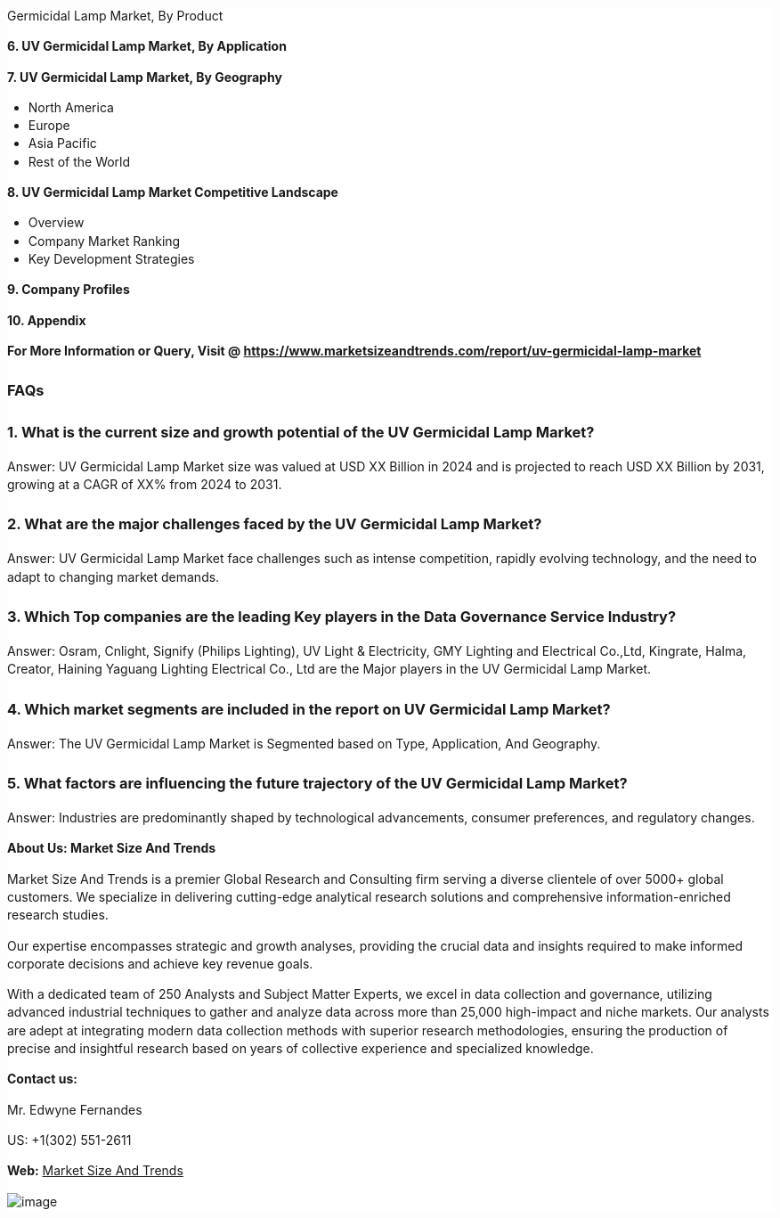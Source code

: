 Germicidal Lamp Market, By Product</span></strong></p></div><div class="" data-test-id=""><p><strong><span class="">6. UV Germicidal Lamp Market, By Application</span></strong></p></div><div class="" data-test-id=""><p><strong><span class="">7. UV Germicidal Lamp Market, By Geography</span></strong></p></div><div class="" data-test-id=""><ul><li><span class="">North America</span></li><li><span class="">Europe</span></li><li><span class="">Asia Pacific</span></li><li><span class="">Rest of the World</span></li></ul></div><div class="" data-test-id=""><p><strong><span class="">8. UV Germicidal Lamp Market Competitive Landscape</span></strong></p></div><div class="" data-test-id=""><ul><li><span class="">Overview</span></li><li><span class="">Company Market Ranking</span></li><li><span class="">Key Development Strategies</span></li></ul></div><div class="" data-test-id=""><p><strong><span class="">9. Company Profiles</span></strong></p></div><div class="" data-test-id=""><p><strong><span class="">10. Appendix</span></strong></p></div><div class="" data-test-id=""><p><strong><span class="">For More Information or Query, Visit @ <a href="https://www.marketsizeandtrends.com/report/uv-germicidal-lamp-market" target="_blank">https://www.marketsizeandtrends.com/report/uv-germicidal-lamp-market</a></span></strong></p></div><div class="" data-test-id=""><div class="article-main__content" data-test-id="publishing-text-block"><h3><strong><span class="">FAQs</span></strong></h3></div><div class="article-main__content" data-test-id="publishing-text-block"><h3><span class="">1. What is the current size and growth potential of the UV Germicidal Lamp Market?</span></h3></div><div class="article-main__content" data-test-id="publishing-text-block"><p><span class="font-[700]">Answer</span><span class="">: UV Germicidal Lamp Market size was valued at USD XX Billion in 2024 and is projected to reach USD XX Billion by 2031, growing at a CAGR of XX% from 2024 to 2031.</span></p></div><div class="article-main__content" data-test-id="publishing-text-block"><h3><span class="">2. What are the major challenges faced by the UV Germicidal Lamp Market?</span></h3></div><div class="article-main__content" data-test-id="publishing-text-block"><p><span class="font-[700]">Answer</span><span class="">: UV Germicidal Lamp Market face challenges such as intense competition, rapidly evolving technology, and the need to adapt to changing market demands.</span></p></div><div class="article-main__content" data-test-id="publishing-text-block"><h3><span class="">3. Which Top companies are the leading Key players in the Data Governance Service Industry?</span></h3></div><div class="article-main__content" data-test-id="publishing-text-block"><p><span class="font-[700]">Answer</span><span class="">: Osram, Cnlight, Signify (Philips Lighting), UV Light & Electricity, GMY Lighting and Electrical Co.,Ltd, Kingrate, Halma, Creator, Haining Yaguang Lighting Electrical Co., Ltd are the Major players in the UV Germicidal Lamp Market.</span></p></div><div class="article-main__content" data-test-id="publishing-text-block"><h3><span class="">4. Which market segments are included in the report on UV Germicidal Lamp Market?</span></h3></div><div class="article-main__content" data-test-id="publishing-text-block"><p><span class="font-[700]">Answer</span><span class="">: The UV Germicidal Lamp Market is Segmented based on Type, Application, And Geography.</span></p></div><div class="article-main__content" data-test-id="publishing-text-block"><h3><span class="">5. What factors are influencing the future trajectory of the UV Germicidal Lamp Market?</span></h3></div><div class="article-main__content" data-test-id="publishing-text-block"><p><span class="font-[700]">Answer:</span><span class="">&nbsp;Industries are predominantly shaped by technological advancements, consumer preferences, and regulatory changes.</span></p></div><p><strong><span class="">About Us: Market Size And Trends</span></strong></p></div><div class="" data-test-id=""><p><span class="">Market Size And Trends is a premier Global Research and Consulting firm serving a diverse clientele of over 5000+ global customers. We specialize in delivering cutting-edge analytical research solutions and comprehensive information-enriched research studies.</span></p></div><div class="" data-test-id=""><p><span class="">Our expertise encompasses strategic and growth analyses, providing the crucial data and insights required to make informed corporate decisions and achieve key revenue goals.</span></p></div><div class="" data-test-id=""><p><span class="">With a dedicated team of 250 Analysts and Subject Matter Experts, we excel in data collection and governance, utilizing advanced industrial techniques to gather and analyze data across more than 25,000 high-impact and niche markets. Our analysts are adept at integrating modern data collection methods with superior research methodologies, ensuring the production of precise and insightful research based on years of collective experience and specialized knowledge.</span></p></div><div class="" data-test-id=""><p><strong><span class="">Contact us:</span></strong></p></div><div class="" data-test-id=""><p><span class="">Mr. Edwyne Fernandes</span></p></div><div class="" data-test-id=""><p><span class="">US: +1(302) 551-2611<br /></span></p><p><span class=""><strong>Web:</strong> <a href="https://www.marketsizeandtrends.com/" target="_blank">Market Size And Trends</a></span></p></div>
![image](https://github.com/user-attachments/assets/be57b25d-e663-4190-9c1f-024460e75958)
